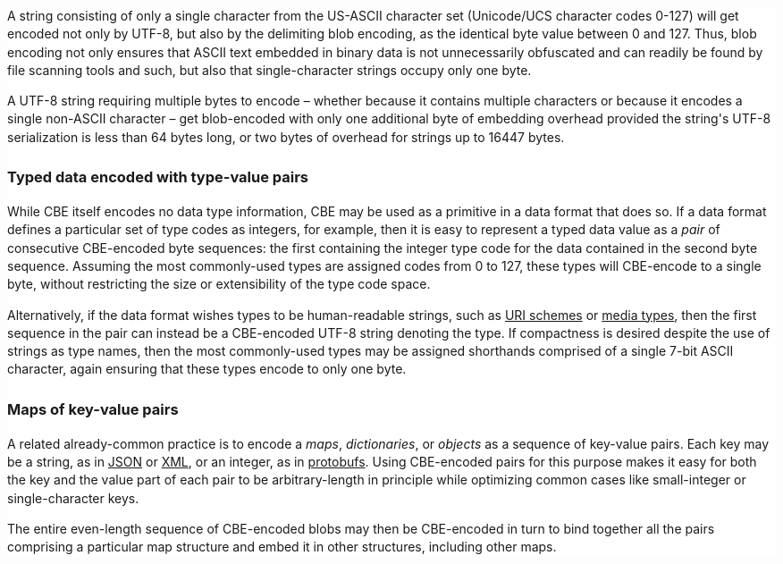 A string consisting of only a single character
from the US-ASCII character set (Unicode/UCS character codes 0-127)
will get encoded not only by UTF-8,
but also by the delimiting blob encoding,
as the identical byte value between 0 and 127.
Thus, blob encoding not only ensures that ASCII text
embedded in binary data is not unnecessarily obfuscated
and can readily be found by file scanning tools and such,
but also that single-character strings occupy only one byte.

A UTF-8 string requiring multiple bytes to encode &ndash;
whether because it contains multiple characters
or because it encodes a single non-ASCII character &ndash;
get blob-encoded with only one additional byte of embedding overhead
provided the string's UTF-8 serialization is less than 64 bytes long,
or two bytes of overhead for strings up to 16447 bytes.


### Typed data encoded with type-value pairs

While CBE itself encodes no data type information,
CBE may be used as a primitive in a data format that does so.
If a data format defines a particular set of type codes as integers,
for example,
then it is easy to represent a typed data value as
a *pair* of consecutive CBE-encoded byte sequences:
the first containing the integer type code for the data
contained in the second byte sequence.
Assuming the most commonly-used types are assigned codes from 0 to 127,
these types will CBE-encode to a single byte,
without restricting the size or extensibility of the type code space.

Alternatively, if the data format wishes types to be human-readable strings,
such as
[URI schemes](https://en.wikipedia.org/wiki/Uniform_Resource_Identifier) or
[media types](https://en.wikipedia.org/wiki/Media_type),
then the first sequence in the pair can instead be
a CBE-encoded UTF-8 string denoting the type.
If compactness is desired despite the use of strings as type names,
then the most commonly-used types may be assigned shorthands
comprised of a single 7-bit ASCII character,
again ensuring that these types encode to only one byte.


### Maps of key-value pairs

A related already-common practice is to encode
a *maps*, *dictionaries*, or *objects* as a sequence of key-value pairs.
Each key may be a string,
as in [JSON](https://en.wikipedia.org/wiki/JSON)
or [XML](https://en.wikipedia.org/wiki/XML),
or an integer,
as in [protobufs](https://developers.google.com/protocol-buffers).
Using CBE-encoded pairs for this purpose makes it easy 
for both the key and the value part of each pair
to be arbitrary-length in principle
while optimizing common cases like small-integer or single-character keys.

The entire even-length sequence of CBE-encoded blobs
may then be CBE-encoded in turn
to bind together all the pairs comprising a particular map structure
and embed it in other structures,
including other maps.


